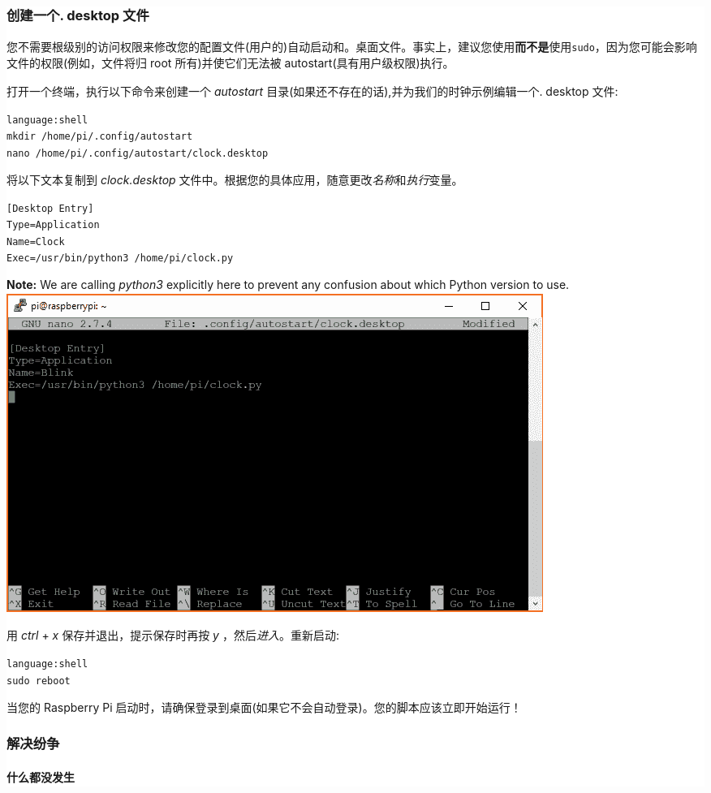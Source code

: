 ### 创建一个. desktop 文件

您不需要根级别的访问权限来修改您的配置文件(用户的)自动启动和。桌面文件。事实上，建议您使用**而不是**使用`sudo`，因为您可能会影响文件的权限(例如，文件将归 root 所有)并使它们无法被 autostart(具有用户级权限)执行。

打开一个终端，执行以下命令来创建一个 *autostart* 目录(如果还不存在的话),并为我们的时钟示例编辑一个. desktop 文件:

```
language:shell
mkdir /home/pi/.config/autostart
nano /home/pi/.config/autostart/clock.desktop 
```

将以下文本复制到 *clock.desktop* 文件中。根据您的具体应用，随意更改*名称*和*执行*变量。

```
[Desktop Entry]
Type=Application
Name=Clock
Exec=/usr/bin/python3 /home/pi/clock.py 
```

**Note:** We are calling *python3* explicitly here to prevent any confusion about which Python version to use.[![.desktop file for running a Python script on boot](img/e75965b120cff618b62656eb29c212ce.png)](https://cdn.sparkfun.com/assets/learn_tutorials/8/1/2/screen_06.png)

用 *ctrl* + *x* 保存并退出，提示保存时再按 *y* ，然后*进入*。重新启动:

```
language:shell
sudo reboot 
```

当您的 Raspberry Pi 启动时，请确保登录到桌面(如果它不会自动登录)。您的脚本应该立即开始运行！

### 解决纷争

#### 什么都没发生
